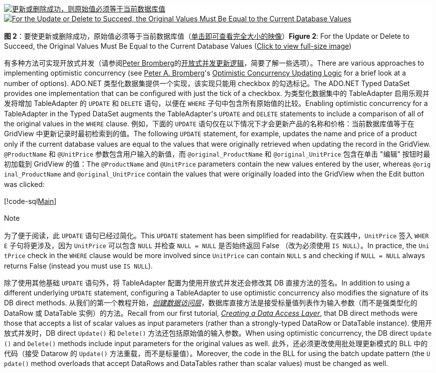 <span data-ttu-id="adbab-145">[![更新或删除成功，则原始值必须等于当前数据库值](implementing-optimistic-concurrency-cs/_static/image5.png)](implementing-optimistic-concurrency-cs/_static/image4.png)</span><span class="sxs-lookup"><span data-stu-id="adbab-145">[![For the Update or Delete to Succeed, the Original Values Must Be Equal to the Current Database Values](implementing-optimistic-concurrency-cs/_static/image5.png)](implementing-optimistic-concurrency-cs/_static/image4.png)</span></span>

<span data-ttu-id="adbab-146">**图 2**：要使更新或删除成功，原始值必须等于当前数据库值（[单击即可查看完全大小的映像](implementing-optimistic-concurrency-cs/_static/image6.png)）</span><span class="sxs-lookup"><span data-stu-id="adbab-146">**Figure 2**: For the Update or Delete to Succeed, the Original Values Must Be Equal to the Current Database Values ([Click to view full-size image](implementing-optimistic-concurrency-cs/_static/image6.png))</span></span>

<span data-ttu-id="adbab-147">有多种方法可实现开放式并发（请参阅[Peter Bromberg](http://peterbromberg.net/)的[开放式并发更新逻辑](http://www.eggheadcafe.com/articles/20050719.asp)，简要了解一些选项）。</span><span class="sxs-lookup"><span data-stu-id="adbab-147">There are various approaches to implementing optimistic concurrency (see [Peter A. Bromberg](http://peterbromberg.net/)'s [Optimistic Concurrency Updating Logic](http://www.eggheadcafe.com/articles/20050719.asp) for a brief look at a number of options).</span></span> <span data-ttu-id="adbab-148">ADO.NET 类型化数据集提供一个实现，该实现只能用 checkbox 的勾选标记。</span><span class="sxs-lookup"><span data-stu-id="adbab-148">The ADO.NET Typed DataSet provides one implementation that can be configured with just the tick of a checkbox.</span></span> <span data-ttu-id="adbab-149">为类型化数据集中的 TableAdapter 启用乐观并发将增加 TableAdapter 的 `UPDATE` 和 `DELETE` 语句，以便在 `WHERE` 子句中包含所有原始值的比较。</span><span class="sxs-lookup"><span data-stu-id="adbab-149">Enabling optimistic concurrency for a TableAdapter in the Typed DataSet augments the TableAdapter's `UPDATE` and `DELETE` statements to include a comparison of all of the original values in the `WHERE` clause.</span></span> <span data-ttu-id="adbab-150">例如，下面的 `UPDATE` 语句仅在以下情况下才会更新产品的名称和价格：当前数据库值等于在 GridView 中更新记录时最初检索到的值。</span><span class="sxs-lookup"><span data-stu-id="adbab-150">The following `UPDATE` statement, for example, updates the name and price of a product only if the current database values are equal to the values that were originally retrieved when updating the record in the GridView.</span></span> <span data-ttu-id="adbab-151">`@ProductName` 和 `@UnitPrice` 参数包含用户输入的新值，而 `@original_ProductName` 和 `@original_UnitPrice` 包含在单击 "编辑" 按钮时最初加载到 GridView 的值：</span><span class="sxs-lookup"><span data-stu-id="adbab-151">The `@ProductName` and `@UnitPrice` parameters contain the new values entered by the user, whereas `@original_ProductName` and `@original_UnitPrice` contain the values that were originally loaded into the GridView when the Edit button was clicked:</span></span>

[!code-sql[Main](implementing-optimistic-concurrency-cs/samples/sample1.sql)]

> [!NOTE]
> <span data-ttu-id="adbab-152">为了便于阅读，此 `UPDATE` 语句已经过简化。</span><span class="sxs-lookup"><span data-stu-id="adbab-152">This `UPDATE` statement has been simplified for readability.</span></span> <span data-ttu-id="adbab-153">在实践中，`UnitPrice` 签入 `WHERE` 子句将更涉及，因为 `UnitPrice` 可以包含 `NULL` 并检查 `NULL = NULL` 是否始终返回 False （改为必须使用 `IS NULL`）。</span><span class="sxs-lookup"><span data-stu-id="adbab-153">In practice, the `UnitPrice` check in the `WHERE` clause would be more involved since `UnitPrice` can contain `NULL` s and checking if `NULL = NULL` always returns False (instead you must use `IS NULL`).</span></span>

<span data-ttu-id="adbab-154">除了使用其他基础 `UPDATE` 语句外，将 TableAdapter 配置为使用开放式并发还会修改其 DB 直接方法的签名。</span><span class="sxs-lookup"><span data-stu-id="adbab-154">In addition to using a different underlying `UPDATE` statement, configuring a TableAdapter to use optimistic concurrency also modifies the signature of its DB direct methods.</span></span> <span data-ttu-id="adbab-155">从我们的第一个教程开始，[*创建数据访问层*](../introduction/creating-a-data-access-layer-cs.md)，数据库直接方法是接受标量值列表作为输入参数（而不是强类型化的 DataRow 或 DataTable 实例）的方法。</span><span class="sxs-lookup"><span data-stu-id="adbab-155">Recall from our first tutorial, [*Creating a Data Access Layer*](../introduction/creating-a-data-access-layer-cs.md), that DB direct methods were those that accepts a list of scalar values as input parameters (rather than a strongly-typed DataRow or DataTable instance).</span></span> <span data-ttu-id="adbab-156">使用开放式并发时，DB direct `Update()` 和 `Delete()` 方法还包括原始值的输入参数。</span><span class="sxs-lookup"><span data-stu-id="adbab-156">When using optimistic concurrency, the DB direct `Update()` and `Delete()` methods include input parameters for the original values as well.</span></span> <span data-ttu-id="adbab-157">此外，还必须更改使用批处理更新模式的 BLL 中的代码（接受 Datarow 的 `Update()` 方法重载，而不是标量值）。</span><span class="sxs-lookup"><span data-stu-id="adbab-157">Moreover, the code in the BLL for using the batch update pattern (the `Update()` method overloads that accept DataRows and DataTables rather than scalar values) must be changed as well.</span></span>
